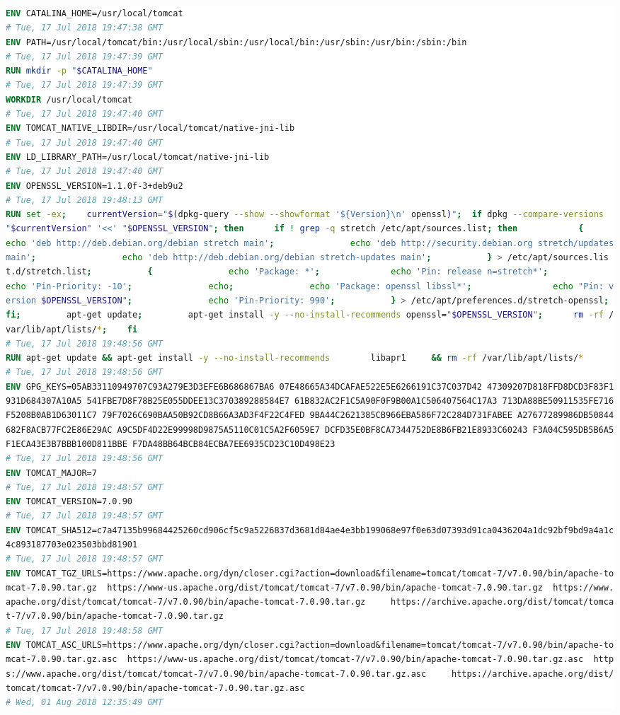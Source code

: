 ```dockerfile
ENV CATALINA_HOME=/usr/local/tomcat
# Tue, 17 Jul 2018 19:47:38 GMT
ENV PATH=/usr/local/tomcat/bin:/usr/local/sbin:/usr/local/bin:/usr/sbin:/usr/bin:/sbin:/bin
# Tue, 17 Jul 2018 19:47:39 GMT
RUN mkdir -p "$CATALINA_HOME"
# Tue, 17 Jul 2018 19:47:39 GMT
WORKDIR /usr/local/tomcat
# Tue, 17 Jul 2018 19:47:40 GMT
ENV TOMCAT_NATIVE_LIBDIR=/usr/local/tomcat/native-jni-lib
# Tue, 17 Jul 2018 19:47:40 GMT
ENV LD_LIBRARY_PATH=/usr/local/tomcat/native-jni-lib
# Tue, 17 Jul 2018 19:47:40 GMT
ENV OPENSSL_VERSION=1.1.0f-3+deb9u2
# Tue, 17 Jul 2018 19:48:13 GMT
RUN set -ex; 	currentVersion="$(dpkg-query --show --showformat '${Version}\n' openssl)"; 	if dpkg --compare-versions "$currentVersion" '<<' "$OPENSSL_VERSION"; then 		if ! grep -q stretch /etc/apt/sources.list; then 			{ 				echo 'deb http://deb.debian.org/debian stretch main'; 				echo 'deb http://security.debian.org stretch/updates main'; 				echo 'deb http://deb.debian.org/debian stretch-updates main'; 			} > /etc/apt/sources.list.d/stretch.list; 			{ 				echo 'Package: *'; 				echo 'Pin: release n=stretch*'; 				echo 'Pin-Priority: -10'; 				echo; 				echo 'Package: openssl libssl*'; 				echo "Pin: version $OPENSSL_VERSION"; 				echo 'Pin-Priority: 990'; 			} > /etc/apt/preferences.d/stretch-openssl; 		fi; 		apt-get update; 		apt-get install -y --no-install-recommends openssl="$OPENSSL_VERSION"; 		rm -rf /var/lib/apt/lists/*; 	fi
# Tue, 17 Jul 2018 19:48:56 GMT
RUN apt-get update && apt-get install -y --no-install-recommends 		libapr1 	&& rm -rf /var/lib/apt/lists/*
# Tue, 17 Jul 2018 19:48:56 GMT
ENV GPG_KEYS=05AB33110949707C93A279E3D3EFE6B686867BA6 07E48665A34DCAFAE522E5E6266191C37C037D42 47309207D818FFD8DCD3F83F1931D684307A10A5 541FBE7D8F78B25E055DDEE13C370389288584E7 61B832AC2F1C5A90F0F9B00A1C506407564C17A3 713DA88BE50911535FE716F5208B0AB1D63011C7 79F7026C690BAA50B92CD8B66A3AD3F4F22C4FED 9BA44C2621385CB966EBA586F72C284D731FABEE A27677289986DB50844682F8ACB77FC2E86E29AC A9C5DF4D22E99998D9875A5110C01C5A2F6059E7 DCFD35E0BF8CA7344752DE8B6FB21E8933C60243 F3A04C595DB5B6A5F1ECA43E3B7BBB100D811BBE F7DA48BB64BCB84ECBA7EE6935CD23C10D498E23
# Tue, 17 Jul 2018 19:48:56 GMT
ENV TOMCAT_MAJOR=7
# Tue, 17 Jul 2018 19:48:57 GMT
ENV TOMCAT_VERSION=7.0.90
# Tue, 17 Jul 2018 19:48:57 GMT
ENV TOMCAT_SHA512=c7a47135b99684425260cd906cf5c9a5226837d3681d84ae4e3bb199068e97f0e63d07393d91ca0436204a1dc92bf9bd9a4a1c4c893187703e023503bbd81901
# Tue, 17 Jul 2018 19:48:57 GMT
ENV TOMCAT_TGZ_URLS=https://www.apache.org/dyn/closer.cgi?action=download&filename=tomcat/tomcat-7/v7.0.90/bin/apache-tomcat-7.0.90.tar.gz 	https://www-us.apache.org/dist/tomcat/tomcat-7/v7.0.90/bin/apache-tomcat-7.0.90.tar.gz 	https://www.apache.org/dist/tomcat/tomcat-7/v7.0.90/bin/apache-tomcat-7.0.90.tar.gz 	https://archive.apache.org/dist/tomcat/tomcat-7/v7.0.90/bin/apache-tomcat-7.0.90.tar.gz
# Tue, 17 Jul 2018 19:48:58 GMT
ENV TOMCAT_ASC_URLS=https://www.apache.org/dyn/closer.cgi?action=download&filename=tomcat/tomcat-7/v7.0.90/bin/apache-tomcat-7.0.90.tar.gz.asc 	https://www-us.apache.org/dist/tomcat/tomcat-7/v7.0.90/bin/apache-tomcat-7.0.90.tar.gz.asc 	https://www.apache.org/dist/tomcat/tomcat-7/v7.0.90/bin/apache-tomcat-7.0.90.tar.gz.asc 	https://archive.apache.org/dist/tomcat/tomcat-7/v7.0.90/bin/apache-tomcat-7.0.90.tar.gz.asc
# Wed, 01 Aug 2018 12:35:49 GMT
```